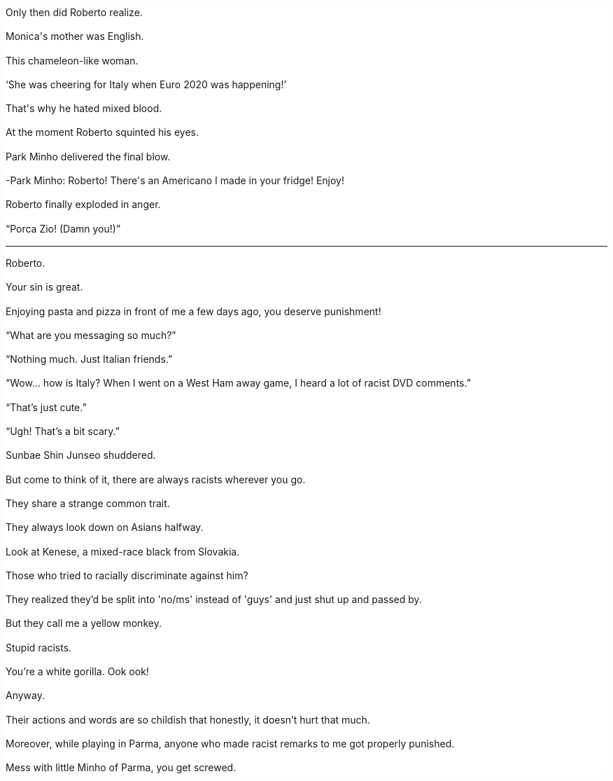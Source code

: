 Only then did Roberto realize.

Monica's mother was English.

This chameleon-like woman.

‘She was cheering for Italy when Euro 2020 was happening!’

That's why he hated mixed blood.

At the moment Roberto squinted his eyes.

Park Minho delivered the final blow.

-Park Minho: Roberto! There's an Americano I made in your fridge! Enjoy!

Roberto finally exploded in anger.

“Porca Zio! (Damn you!)”

* * *

Roberto.

Your sin is great.

Enjoying pasta and pizza in front of me a few days ago, you deserve punishment!

“What are you messaging so much?”

“Nothing much. Just Italian friends.”

“Wow... how is Italy? When I went on a West Ham away game, I heard a lot of racist DVD comments.”

“That’s just cute.”

“Ugh! That’s a bit scary.”

Sunbae Shin Junseo shuddered.

But come to think of it, there are always racists wherever you go.

They share a strange common trait.

They always look down on Asians halfway.

Look at Kenese, a mixed-race black from Slovakia.

Those who tried to racially discriminate against him?

They realized they’d be split into 'no/ms' instead of 'guys' and just shut up and passed by.

But they call me a yellow monkey.

Stupid racists.

You’re a white gorilla. Ook ook!

Anyway.

Their actions and words are so childish that honestly, it doesn’t hurt that much.

Moreover, while playing in Parma, anyone who made racist remarks to me got properly punished.

Mess with little Minho of Parma, you get screwed.
